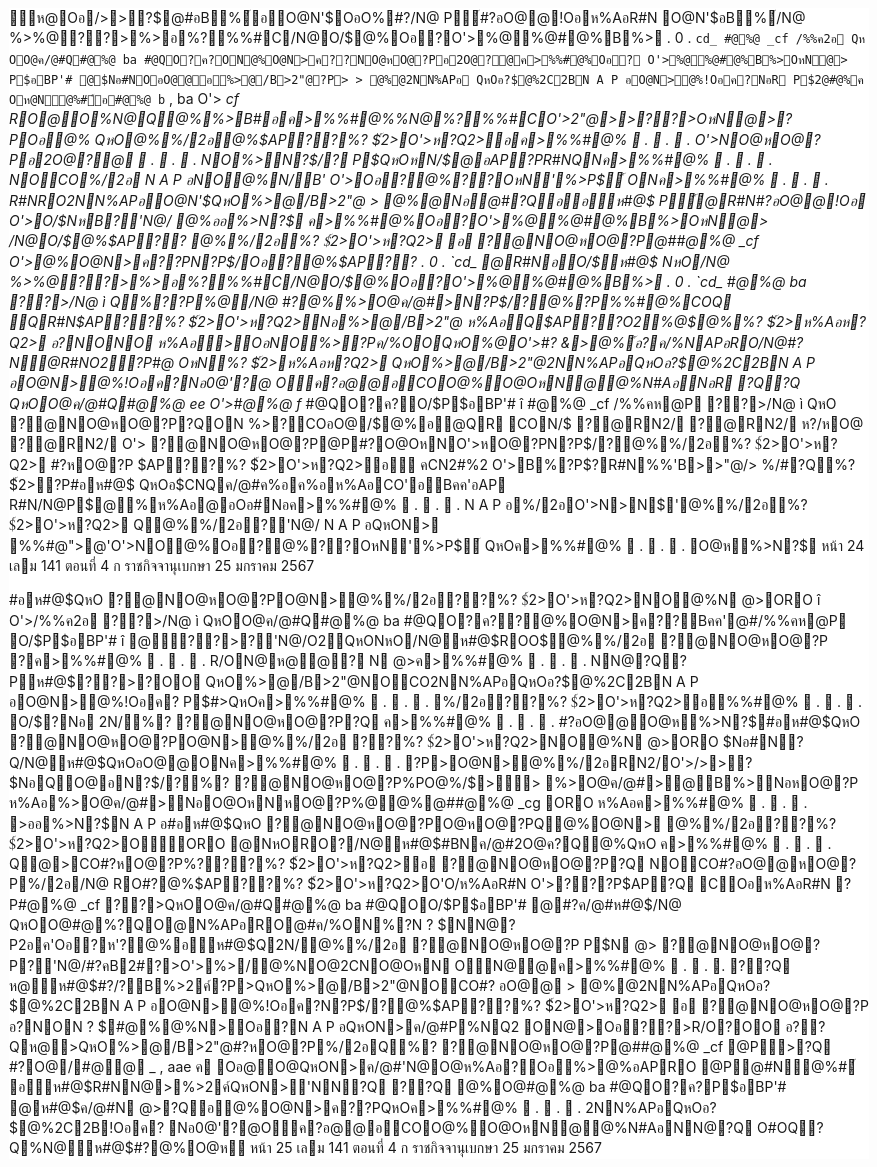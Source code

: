 ัห@Oอ/>>?$@#อB%์อO@N'$OอO%#?/N@ P์#?อO@@!Oอห%AอR#N O@N'$อB%์/N@ %>%@??>%>อ%?%%#C/N@O/$@%Oอ?O'>%@%@#@%B%> . 0 . `cd_ #@%@ _cf /%%ค2อ QหOO@ค/@#Q#@%@ ba #@QO?ค?ON@%O@N>ค??NO@หO@?Pอ2O@?@ค>%%#@%Oอ? O'>%@%@#@%B%>OหN@>P$อBP'# @$Nอ#NOอO@@อ%>@/B>2"@?P> > @%@2NN%APอ QหOอ?$@%2C2BN A P อO@N>@%!Oอค?NอR P$2@#@%คOห@N@%#์อ#@%@ b` , ba O'> _cf RO@O%N@Q@%%>B#อค>%%#@%%N@%?%%#CO'>2"@>>??>OหN@>?POอ@% QหO@%%/2อ@%$AP??%? $์2>O'>ห?Q2>อค>%%#@%  .  .  . O'>NO@หO@?Pอ2O@?@  .  .  . NO%>N?$/? P$QหOหN/$@อAP?PR#NQNค>%%#@%  .  .  . NOCO%/2อ N A P อNO@%N/B' O'>Oอ?@%??OหN'%>P$์ ONค>%%#@%  .  .  . R#NRO2NN%APอO@N'$QหO%>@/B>2"@ > @%@Nอ@#?Qออห#@$ P์@R#N#?อO@@!Oอ O'>O/$NหB?'N@/ @%ออ%>N?$ ค>%%#@%Oอ?O'>%@%@#@%B%>OหN@> /N@O/$@%$AP?? @%%/2อ%? $์2>O'>ห?Q2> อ ?@NO@หO@?P@##@%@ _cf O'>@%O@N>ค??PN?P$/Oอ?@%$AP?? . 0 . `cd_ @R#NอO/$ห#@$ NหO/N@ %>%@??>%>อ%?%%#C/N@O/$@%Oอ?O'>%@%@#@%B%> . 0 . `cd_ #@%@ ba ??>/N@ ì Q%??P%@/N@ #?@%%>O@ค/@#>N?P$/?@%?P%%#@%COQ QR#N$AP??%? $์2>O'>ห?Q2>Nอ%>@/B>2"@ ห%AอQ$AP??O2%@$@%%? $์2>ห%Aอห?Q2> อ?NONO ห%Aอ>OอNO%>?Pค/%OOQหO%@O'>#? &>@%์อ?ค/%NAPอRO/N@#?N@R#NO2?P#@ OหN%? $์2>ห%Aอห?Q2> QหO%>@/B>2"@2NN%APอQหOอ?$@%2C2BN A P อO@N>@%!Oอค?Nอ0@'?@ Oค?อ@@อCOO@%O@OหN@@%N#AอNอR ?Q?Q QหOO@ค/@#Q#@%@ ee O'>#@%@ f_ #@QO?ค?O/$P$อBP'# î #@%@ _cf /%%คห@P ??>/N@ ì QหO ?@NO@หO@?P?QON %>?COอO@/$@%อ@QR CON/$ ?@RN2/ ?@RN2/ ห?/หO@ ?@RN2/ O'> ?@NO@หO@?P@P#?O@OหNO'>หO@?PN?P$/?@%%/2อ%? $์2>O'>ห?Q2> #?หO@?P $AP??%? $์2>O'>ห?Q2>อ คCN2#%2 O'>B%?P$?R#N%%'B>>"@/> %/#?Q%? $์2>?P#อห#@$ QหOอ$CNQค/@#ค%อค%อห%AอCO'อBคค'อAP R#N/N@P$@%ห%Aอ@อOอ#Nอค>%%#@%  .  .  . N A P อ%/2อO'>N>N$'@%%/2อ%? $์2>O'>ห?Q2> Q@%%/2อ?'N@/ N A P อQหON> %%#@">@'O'>NO@%Oอ?@%??OหN'%>P$์ QหOค>%%#@%  .  .  . O@ห%>N?$ หน้า 24 เลม 141 ตอนที่ 4 ก ราชกิจจานุเบกษา 25 มกราคม 2567

#อห#@$QหO ?@NO@หO@?PO@N>@%%/2อ??%? $์2>O'>ห?Q2>NO@%N @>ORO î O'>/%%ค2อ ??>/N@ ì QหOO@ค/@#Q#@%@ ba #@QO?ค??@%O@N>ค??Bคค'@#/%%คห@P O/$P$อBP'# î @??>?'N@/O2QหONหO/N@ห#@$ROO$@%%/2อ ?@NO@หO@?P ?ค>%%#@%  .  .  . R/ON@ห@@? N @>ค>%%#@%  .  .  . NN@?Q?Pห#@$??>?OO QหO%>@/B>2"@NOCO2NN%APอQหOอ?$@%2C2BN A P อO@N>@%!Oอค? P$#>QหOค>%%#@%  .  .  . %/2อ??%? $์2>O'>ห?Q2>อ%%#@%  .  .  . O/$?Nอ 2N/%? ?@NO@หO@?P?Q ค>%%#@%  .  .  . #?อO@@O@ห%>N?$#อห#@$QหO ?@NO@หO@?PO@N>@%%/2อ ??%? $์2>O'>ห?Q2>NO@%N @>ORO $Nอ#N?Q/N@ห#@$QหOอO@@ONค>%%#@%  .  .  . ?P>O@N>@%%/2อRN2/O'>/>>?$NอQO@อN?$/?%? ?@NO@หO@?P%PO@%/$>> %>O@ค/@#>@B%>NอหO@?P ห%Aอ%>O@ค/@#>NอO@OหNหO@?P%@@%@##@%@ _cg ORO ห%Aอค>%%#@%  .  .  . >ออ%>N?$N A P อ#อห#@$QหO ?@NO@หO@?PO@หO@?PQ@%O@N> @%%/2อ??%? $์2>O'>ห?Q2>OORO @NหORO?/N@ห#@$#BNค/@#2O@ค?Q@%QหO ค>%%#@%  .  .  . Q@>CO#?หO@?P%???%? $์2>O'>ห?Q2>อ ?@NO@หO@?P?Q NOCO#?อO@@หO@?P%/2อ/N@ RO#?@%$AP??%? $์2>O'>ห?Q2>O'O/ห%AอR#N O'>???P$AP?Q COอห%AอR#N ?P#@%@ _cf ??>QหOO@ค/@#Q#@%@ ba #@QOO/$P$อBP'# @#?ค/@#ห#@$/N@ QหOO@#@%?QO@N%APอRO@#ค/%ON%?N ? $NN@?P2อค'Oอ?ห'?@%อห#@$Q2N/@%%/2อ ?@NO@หO@?P P$N @> ?@NO@หO@?P?'N@/#?คB2#?>O'>%>/@%NO@2CNO@OหN ON@@ค>%%#@%  .  .  . ??Q ห@ห#@$#?/?B%>2ค์?P>QหO%>@/B>2"@NOCO#? อO@@ > @%@2NN%APอQหOอ?$@%2C2BN A P อO@N>@%!Oอค?N?P$/?@%$AP??%? $์2>O'>ห?Q2> อ ?@NO@หO@?P อ?NON ? $#@%@%N>Oอ?N A P อQหON>ค/@#P%NQ2 ON@>Oอ??>R/O?OO อ??Qห@>QหO%>@/B>2"@#?หO@?P%/2อQ%? ?@NO@หO@?P@##@%@ _cf @P>?Q #?O@/#@@ _ , aae ค Oอ@O@QหON>ค/@#'N@O@ห%Aอ?Oอ%>@%อAPRO @P@#N@%#์ อห#@$R#NN@>%>2ค์QหON>'NN?Q ??Q @%O@#@%@ ba #@QO?ค?P$อBP'# @ห#@$ค/@#N @>?Qอ@%O@N>ค??PQหOค>%%#@%  .  .  . 2NN%APอQหOอ?$@%2C2B!Oอค? Nอ0@'?@Oค?อ@@อCOO@%O@OหN@@%N#AอNN@?Q O#OQ?Q%N@ห#@$#?@%O@ห หน้า 25 เลม 141 ตอนที่ 4 ก ราชกิจจานุเบกษา 25 มกราคม 2567
